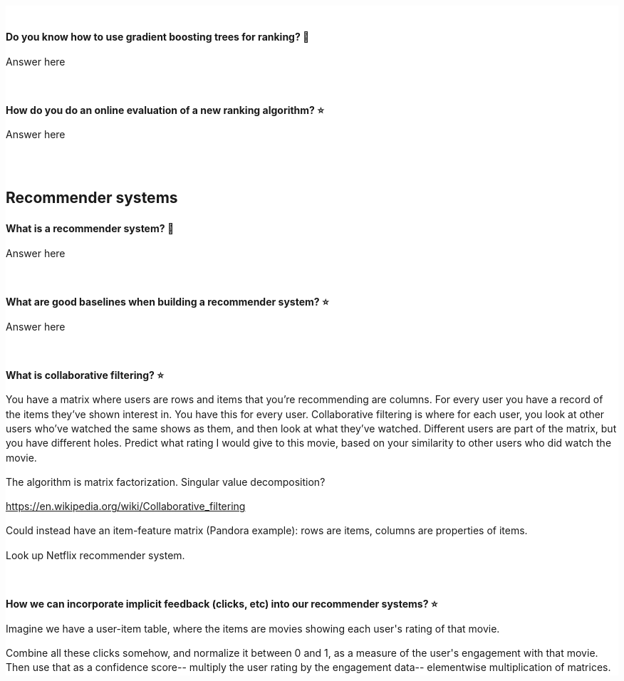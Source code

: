 <br/>

**Do you know how to use gradient boosting trees for ranking? 🚀**

Answer here

<br/>

**How do you do an online evaluation of a new ranking algorithm? 
⭐️**

Answer here

<br/>


## Recommender systems

**What is a recommender system? 👶**

Answer here

<br/>

**What are good baselines when building a recommender system? 
⭐️**

Answer here

<br/>

**What is collaborative filtering? 
⭐️**

You have a matrix where users are rows and items that you’re recommending are columns. For every user you have a record of the items they’ve shown interest in. You have this for every user. Collaborative filtering is where for each user, you look at other users who’ve watched the same shows as them, and then look at what they’ve watched. Different users are part of the matrix, but you have different holes. Predict what rating I would give to this movie, based on your similarity to other users who did watch the movie. 

The algorithm is matrix factorization. Singular value decomposition? 


https://en.wikipedia.org/wiki/Collaborative_filtering   

Could instead have an item-feature matrix (Pandora example): rows are items, columns are properties of items. 

Look up Netflix recommender system. 

<br/>

**How we can incorporate implicit feedback (clicks, etc) into our recommender systems? 
⭐️**

Imagine we have a user-item table, where the items are movies showing each user's rating of that movie. 

Combine all these clicks somehow, and normalize it between 0 and 1, as a measure of the user's engagement with that movie. Then use that as a confidence score-- multiply the user rating by the engagement data-- elementwise multiplication of matrices. 
